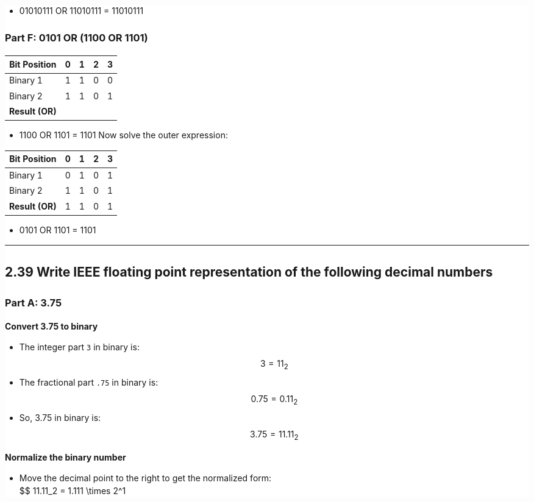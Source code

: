 - 01010111 OR 11010111 = 11010111

### Part F: 0101 OR (1100 OR 1101)


|Bit Position|0|1|2|3|
|---|---|---|---|---|
|Binary 1|1|1|0|0|
|Binary 2|1|1|0|1|
|**Result (OR)**|


   - 1100 OR 1101 = 1101
 Now solve the outer expression:



|Bit Position|0|1|2|3|
|---|---|---|---|---|
|Binary 1|0|1|0|1|
|Binary 2|1|1|0|1|
|**Result (OR)**|1|1|0|1|
   - 0101 OR 1101 = 1101


----


## 2.39 Write IEEE floating point representation of the following decimal numbers

### Part A: 3.75

**Convert 3.75 to binary**  
   - The integer part `3` in binary is:  
     $$
     3 = 11_2
     $$
   - The fractional part `.75` in binary is:  
$$     
     0.75 = 0.11_2
$$     
   - So, 3.75 in binary is:  
     $$
     3.75 = 11.11_2
     $$

 **Normalize the binary number**  
   - Move the decimal point to the right to get the normalized form:  
     $$
     11.11_2 = 1.111 \times 2^1
     